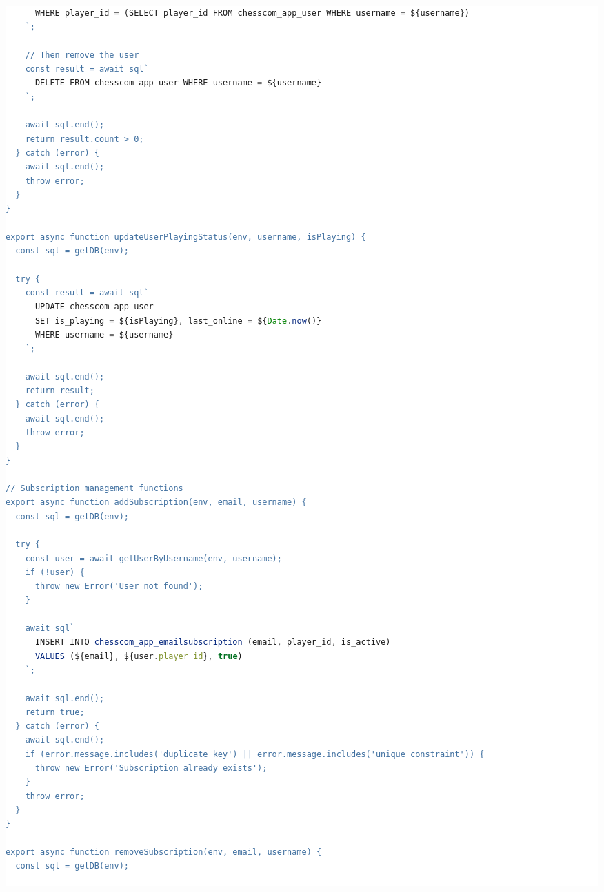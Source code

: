 ```javascript
      WHERE player_id = (SELECT player_id FROM chesscom_app_user WHERE username = ${username})
    `;
    
    // Then remove the user
    const result = await sql`
      DELETE FROM chesscom_app_user WHERE username = ${username}
    `;
    
    await sql.end();
    return result.count > 0;
  } catch (error) {
    await sql.end();
    throw error;
  }
}

export async function updateUserPlayingStatus(env, username, isPlaying) {
  const sql = getDB(env);
  
  try {
    const result = await sql`
      UPDATE chesscom_app_user 
      SET is_playing = ${isPlaying}, last_online = ${Date.now()}
      WHERE username = ${username}
    `;
    
    await sql.end();
    return result;
  } catch (error) {
    await sql.end();
    throw error;
  }
}

// Subscription management functions
export async function addSubscription(env, email, username) {
  const sql = getDB(env);
  
  try {
    const user = await getUserByUsername(env, username);
    if (!user) {
      throw new Error('User not found');
    }
    
    await sql`
      INSERT INTO chesscom_app_emailsubscription (email, player_id, is_active)
      VALUES (${email}, ${user.player_id}, true)
    `;
    
    await sql.end();
    return true;
  } catch (error) {
    await sql.end();
    if (error.message.includes('duplicate key') || error.message.includes('unique constraint')) {
      throw new Error('Subscription already exists');
    }
    throw error;
  }
}

export async function removeSubscription(env, email, username) {
  const sql = getDB(env);
  
```